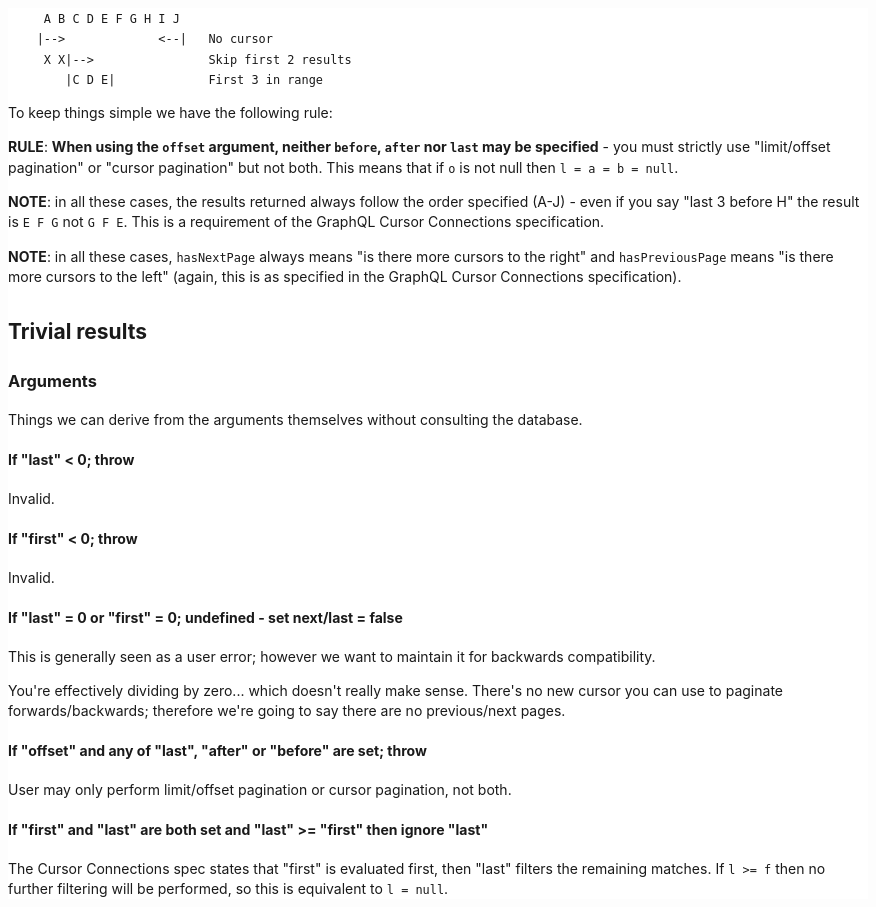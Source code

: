 ```
     A B C D E F G H I J
    |-->             <--|   No cursor
     X X|-->                Skip first 2 results
        |C D E|             First 3 in range
```

To keep things simple we have the following rule:

**RULE**: **When using the `offset` argument, neither `before`, `after` nor
`last` may be specified** - you must strictly use "limit/offset pagination" or
"cursor pagination" but not both. This means that if `o` is not null then
`l = a = b = null`.

**NOTE**: in all these cases, the results returned always follow the order
specified (A-J) - even if you say "last 3 before H" the result is `E F G` not
`G F E`. This is a requirement of the GraphQL Cursor Connections specification.

**NOTE**: in all these cases, `hasNextPage` always means "is there more cursors
to the right" and `hasPreviousPage` means "is there more cursors to the left"
(again, this is as specified in the GraphQL Cursor Connections specification).

## Trivial results

### Arguments

Things we can derive from the arguments themselves without consulting the
database.

#### If "last" < 0; throw

Invalid.

#### If "first" < 0; throw

Invalid.

#### If "last" = 0 or "first" = 0; undefined - set next/last = false

This is generally seen as a user error; however we want to maintain it for
backwards compatibility.

You're effectively dividing by zero... which doesn't really make sense. There's
no new cursor you can use to paginate forwards/backwards; therefore we're going
to say there are no previous/next pages.

#### If "offset" and any of "last", "after" or "before" are set; throw

User may only perform limit/offset pagination or cursor pagination, not both.

#### If "first" and "last" are both set and "last" >= "first" then ignore "last"

The Cursor Connections spec states that "first" is evaluated first, then "last"
filters the remaining matches. If `l >= f` then no further filtering will be
performed, so this is equivalent to `l = null`.
